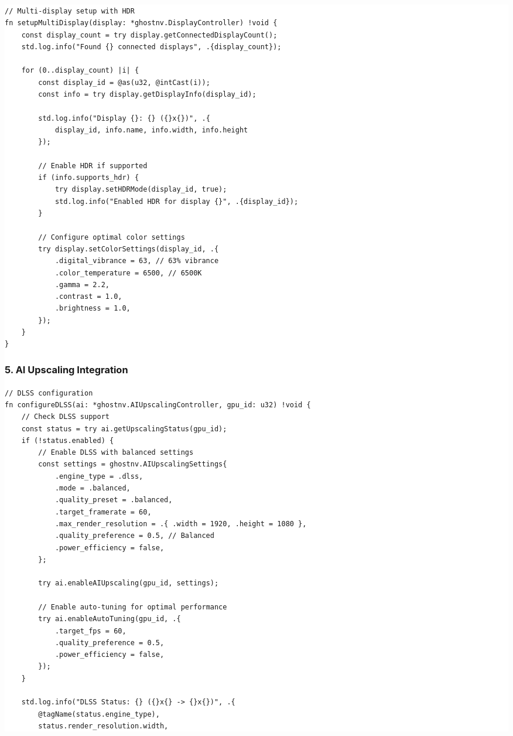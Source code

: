 ```zig
// Multi-display setup with HDR
fn setupMultiDisplay(display: *ghostnv.DisplayController) !void {
    const display_count = try display.getConnectedDisplayCount();
    std.log.info("Found {} connected displays", .{display_count});
    
    for (0..display_count) |i| {
        const display_id = @as(u32, @intCast(i));
        const info = try display.getDisplayInfo(display_id);
        
        std.log.info("Display {}: {} ({}x{})", .{
            display_id, info.name, info.width, info.height
        });
        
        // Enable HDR if supported
        if (info.supports_hdr) {
            try display.setHDRMode(display_id, true);
            std.log.info("Enabled HDR for display {}", .{display_id});
        }
        
        // Configure optimal color settings
        try display.setColorSettings(display_id, .{
            .digital_vibrance = 63, // 63% vibrance
            .color_temperature = 6500, // 6500K
            .gamma = 2.2,
            .contrast = 1.0,
            .brightness = 1.0,
        });
    }
}
```

### 5. AI Upscaling Integration

```zig
// DLSS configuration
fn configureDLSS(ai: *ghostnv.AIUpscalingController, gpu_id: u32) !void {
    // Check DLSS support
    const status = try ai.getUpscalingStatus(gpu_id);
    if (!status.enabled) {
        // Enable DLSS with balanced settings
        const settings = ghostnv.AIUpscalingSettings{
            .engine_type = .dlss,
            .mode = .balanced,
            .quality_preset = .balanced,
            .target_framerate = 60,
            .max_render_resolution = .{ .width = 1920, .height = 1080 },
            .quality_preference = 0.5, // Balanced
            .power_efficiency = false,
        };
        
        try ai.enableAIUpscaling(gpu_id, settings);
        
        // Enable auto-tuning for optimal performance
        try ai.enableAutoTuning(gpu_id, .{
            .target_fps = 60,
            .quality_preference = 0.5,
            .power_efficiency = false,
        });
    }
    
    std.log.info("DLSS Status: {} ({}x{} -> {}x{})", .{
        @tagName(status.engine_type),
        status.render_resolution.width,
```